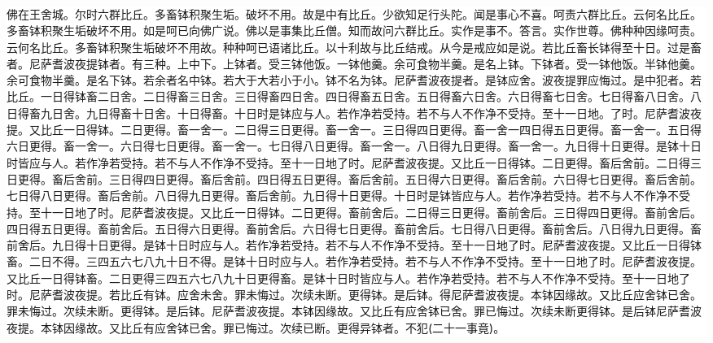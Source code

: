 佛在王舍城。尔时六群比丘。多畜钵积聚生垢。破坏不用。故是中有比丘。少欲知足行头陀。闻是事心不喜。呵责六群比丘。云何名比丘。多畜钵积聚生垢破坏不用。如是呵已向佛广说。佛以是事集比丘僧。知而故问六群比丘。实作是事不。答言。实作世尊。佛种种因缘呵责。云何名比丘。多畜钵积聚生垢破坏不用故。种种呵已语诸比丘。以十利故与比丘结戒。从今是戒应如是说。若比丘畜长钵得至十日。过是畜者。尼萨耆波夜提钵者。有三种。上中下。上钵者。受三钵他饭。一钵他羹。余可食物半羹。是名上钵。下钵者。受一钵他饭。半钵他羹。余可食物半羹。是名下钵。若余者名中钵。若大于大若小于小。钵不名为钵。尼萨耆波夜提者。是钵应舍。波夜提罪应悔过。是中犯者。若比丘。一日得钵畜二日舍。二日得畜三日舍。三日得畜四日舍。四日得畜五日舍。五日得畜六日舍。六日得畜七日舍。七日得畜八日舍。八日得畜九日舍。九日得畜十日舍。十日得畜。十日时是钵应与人。若作净若受持。若不与人不作净不受持。至十一日地。了时。尼萨耆波夜提。又比丘一日得钵。二日更得。畜一舍一。二日得三日更得。畜一舍一。三日得四日更得。畜一舍一四日得五日更得。畜一舍一。五日得六日更得。畜一舍一。六日得七日更得。畜一舍一。七日得八日更得。畜一舍一。八日得九日更得。畜一舍一。九日得十日更得。是钵十日时皆应与人。若作净若受持。若不与人不作净不受持。至十一日地了时。尼萨耆波夜提。又比丘一日得钵。二日更得。畜后舍前。二日得三日更得。畜后舍前。三日得四日更得。畜后舍前。四日得五日更得。畜后舍前。五日得六日更得。畜后舍前。六日得七日更得。畜后舍前。七日得八日更得。畜后舍前。八日得九日更得。畜后舍前。九日得十日更得。十日时是钵皆应与人。若作净若受持。若不与人不作净不受持。至十一日地了时。尼萨耆波夜提。又比丘一日得钵。二日更得。畜前舍后。二日得三日更得。畜前舍后。三日得四日更得。畜前舍后。四日得五日更得。畜前舍后。五日得六日更得。畜前舍后。六日得七日更得。畜前舍后。七日得八日更得。畜前舍后。八日得九日更得。畜前舍后。九日得十日更得。是钵十日时应与人。若作净若受持。若不与人不作净不受持。至十一日地了时。尼萨耆波夜提。又比丘一日得钵畜。二日不得。三四五六七八九十日不得。是钵十日时应与人。若作净若受持。若不与人不作净不受持。至十一日地了时。尼萨耆波夜提。又比丘一日得钵畜。二日更得三四五六七八九十日更得畜。是钵十日时皆应与人。若作净若受持。若不与人不作净不受持。至十一日地了时。尼萨耆波夜提。若比丘有钵。应舍未舍。罪未悔过。次续未断。更得钵。是后钵。得尼萨耆波夜提。本钵因缘故。又比丘应舍钵已舍。罪未悔过。次续未断。更得钵。是后钵。尼萨耆波夜提。本钵因缘故。又比丘有应舍钵已舍。罪已悔过。次续未断更得钵。是后钵尼萨耆波夜提。本钵因缘故。又比丘有应舍钵已舍。罪已悔过。次续已断。更得异钵者。不犯(二十一事竟)。